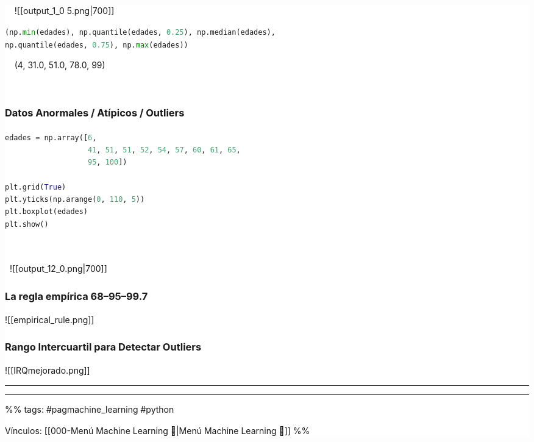      ![[output_1_0 5.png|700]]
  
```python  
(np.min(edades), np.quantile(edades, 0.25), np.median(edades),  
np.quantile(edades, 0.75), np.max(edades))  
```  
  
  
    (4, 31.0, 51.0, 78.0, 99)  
  
   
  
### Datos Anormales / Atípicos / Outliers  
  
  
```python  
edades = np.array([6,  
                   41, 51, 51, 52, 54, 57, 60, 61, 65,  
                   95, 100])  
  
plt.grid(True)  
plt.yticks(np.arange(0, 110, 5))  
plt.boxplot(edades)  
plt.show()  
  
```  
  
     
   ![[output_12_0.png|700]]
  
### La regla empírica 68–95–99.7  
  
  ![[empirical_rule.png]]
### Rango Intercuartil para Detectar Outliers  

![[IRQmejorado.png]]


____































___

%%
tags: #pagmachine_learning #python   

Vínculos: [[000-Menú Machine Learning 📃|Menú Machine Learning 📃]] 
%%
